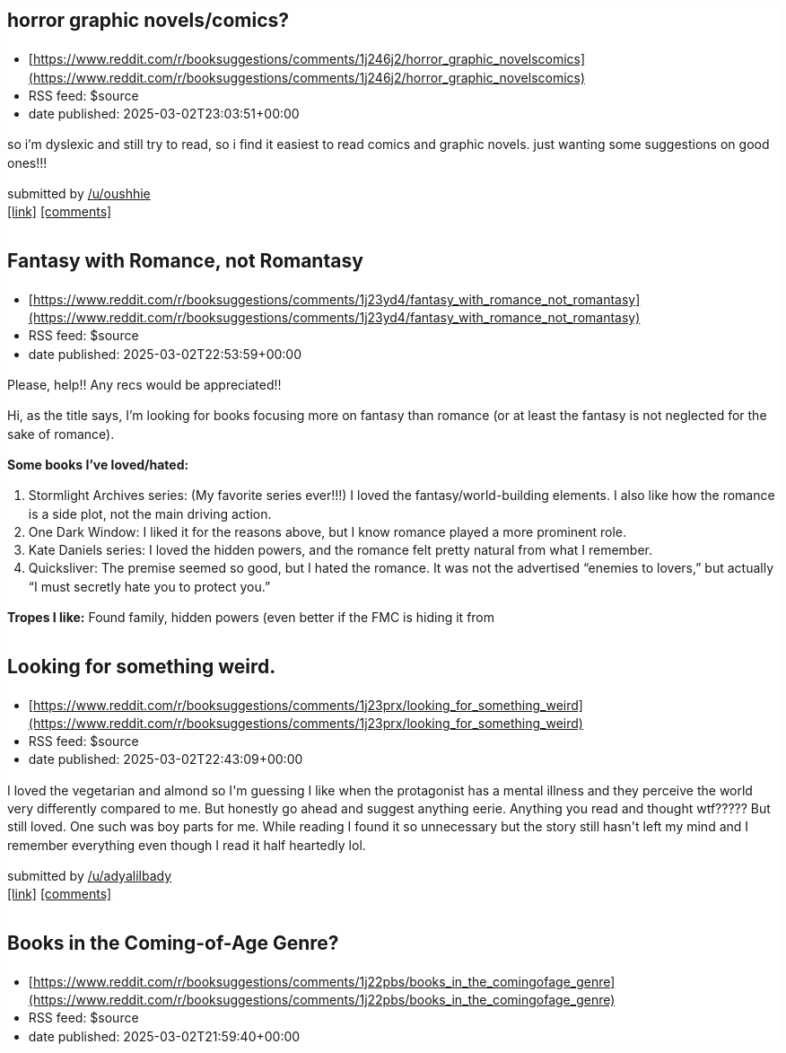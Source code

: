 ## horror graphic novels/comics?
 - [https://www.reddit.com/r/booksuggestions/comments/1j246j2/horror_graphic_novelscomics](https://www.reddit.com/r/booksuggestions/comments/1j246j2/horror_graphic_novelscomics)
 - RSS feed: $source
 - date published: 2025-03-02T23:03:51+00:00

<div class="md"><p>so i’m dyslexic and still try to read, so i find it easiest to read comics and graphic novels. just wanting some suggestions on good ones!!!</p> </div> &#32; submitted by &#32; <a href="https://www.reddit.com/user/oushhie"> /u/oushhie </a> <br/> <span><a href="https://www.reddit.com/r/booksuggestions/comments/1j246j2/horror_graphic_novelscomics/">[link]</a></span> &#32; <span><a href="https://www.reddit.com/r/booksuggestions/comments/1j246j2/horror_graphic_novelscomics/">[comments]</a></span>

## Fantasy with Romance, not Romantasy
 - [https://www.reddit.com/r/booksuggestions/comments/1j23yd4/fantasy_with_romance_not_romantasy](https://www.reddit.com/r/booksuggestions/comments/1j23yd4/fantasy_with_romance_not_romantasy)
 - RSS feed: $source
 - date published: 2025-03-02T22:53:59+00:00

<div class="md"><p>Please, help!! Any recs would be appreciated!!</p> <p>Hi, as the title says, I’m looking for books focusing more on fantasy than romance (or at least the fantasy is not neglected for the sake of romance).</p> <p><strong>Some books I’ve loved/hated:</strong></p> <ol> <li>Stormlight Archives series: (My favorite series ever!!!) I loved the fantasy/world-building elements. I also like how the romance is a side plot, not the main driving action.</li> <li>One Dark Window: I liked it for the reasons above, but I know romance played a more prominent role.</li> <li>Kate Daniels series: I loved the hidden powers, and the romance felt pretty natural from what I remember.</li> <li>Quicksliver: The premise seemed so good, but I hated the romance. It was not the advertised “enemies to lovers,” but actually “I must secretly hate you to protect you.”</li> </ol> <p><strong>Tropes I like:</strong> Found family, hidden powers (even better if the FMC is hiding it from 

## Looking for something weird.
 - [https://www.reddit.com/r/booksuggestions/comments/1j23prx/looking_for_something_weird](https://www.reddit.com/r/booksuggestions/comments/1j23prx/looking_for_something_weird)
 - RSS feed: $source
 - date published: 2025-03-02T22:43:09+00:00

<div class="md"><p>I loved the vegetarian and almond so I&#39;m guessing I like when the protagonist has a mental illness and they perceive the world very differently compared to me. But honestly go ahead and suggest anything eerie. Anything you read and thought wtf????? But still loved. One such was boy parts for me. While reading I found it so unnecessary but the story still hasn&#39;t left my mind and I remember everything even though I read it half heartedly lol. </p> </div> &#32; submitted by &#32; <a href="https://www.reddit.com/user/adyalilbady"> /u/adyalilbady </a> <br/> <span><a href="https://www.reddit.com/r/booksuggestions/comments/1j23prx/looking_for_something_weird/">[link]</a></span> &#32; <span><a href="https://www.reddit.com/r/booksuggestions/comments/1j23prx/looking_for_something_weird/">[comments]</a></span>

## Books in the Coming-of-Age Genre?
 - [https://www.reddit.com/r/booksuggestions/comments/1j22pbs/books_in_the_comingofage_genre](https://www.reddit.com/r/booksuggestions/comments/1j22pbs/books_in_the_comingofage_genre)
 - RSS feed: $source
 - date published: 2025-03-02T21:59:40+00:00
